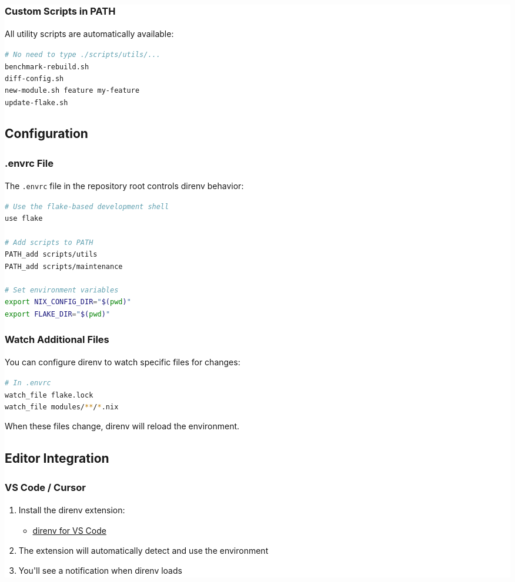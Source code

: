### Custom Scripts in PATH

All utility scripts are automatically available:

```bash
# No need to type ./scripts/utils/...
benchmark-rebuild.sh
diff-config.sh
new-module.sh feature my-feature
update-flake.sh
```

## Configuration

### .envrc File

The `.envrc` file in the repository root controls direnv behavior:

```bash
# Use the flake-based development shell
use flake

# Add scripts to PATH
PATH_add scripts/utils
PATH_add scripts/maintenance

# Set environment variables
export NIX_CONFIG_DIR="$(pwd)"
export FLAKE_DIR="$(pwd)"
```

### Watch Additional Files

You can configure direnv to watch specific files for changes:

```bash
# In .envrc
watch_file flake.lock
watch_file modules/**/*.nix
```

When these files change, direnv will reload the environment.

## Editor Integration

### VS Code / Cursor

1. Install the direnv extension:
   - [direnv for VS Code](https://marketplace.visualstudio.com/items?itemName=mkhl.direnv)

2. The extension will automatically detect and use the environment

3. You'll see a notification when direnv loads
